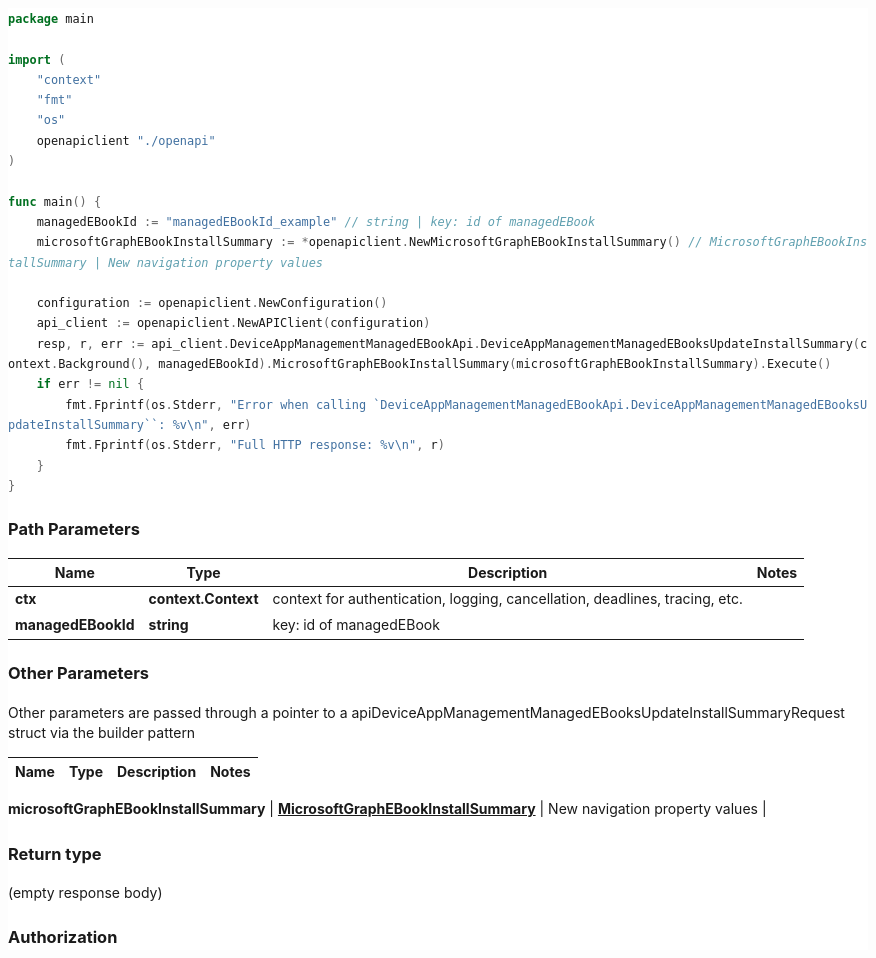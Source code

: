 ```go
package main

import (
    "context"
    "fmt"
    "os"
    openapiclient "./openapi"
)

func main() {
    managedEBookId := "managedEBookId_example" // string | key: id of managedEBook
    microsoftGraphEBookInstallSummary := *openapiclient.NewMicrosoftGraphEBookInstallSummary() // MicrosoftGraphEBookInstallSummary | New navigation property values

    configuration := openapiclient.NewConfiguration()
    api_client := openapiclient.NewAPIClient(configuration)
    resp, r, err := api_client.DeviceAppManagementManagedEBookApi.DeviceAppManagementManagedEBooksUpdateInstallSummary(context.Background(), managedEBookId).MicrosoftGraphEBookInstallSummary(microsoftGraphEBookInstallSummary).Execute()
    if err != nil {
        fmt.Fprintf(os.Stderr, "Error when calling `DeviceAppManagementManagedEBookApi.DeviceAppManagementManagedEBooksUpdateInstallSummary``: %v\n", err)
        fmt.Fprintf(os.Stderr, "Full HTTP response: %v\n", r)
    }
}
```

### Path Parameters


Name | Type | Description  | Notes
------------- | ------------- | ------------- | -------------
**ctx** | **context.Context** | context for authentication, logging, cancellation, deadlines, tracing, etc.
**managedEBookId** | **string** | key: id of managedEBook | 

### Other Parameters

Other parameters are passed through a pointer to a apiDeviceAppManagementManagedEBooksUpdateInstallSummaryRequest struct via the builder pattern


Name | Type | Description  | Notes
------------- | ------------- | ------------- | -------------

 **microsoftGraphEBookInstallSummary** | [**MicrosoftGraphEBookInstallSummary**](MicrosoftGraphEBookInstallSummary.md) | New navigation property values | 

### Return type

 (empty response body)

### Authorization
